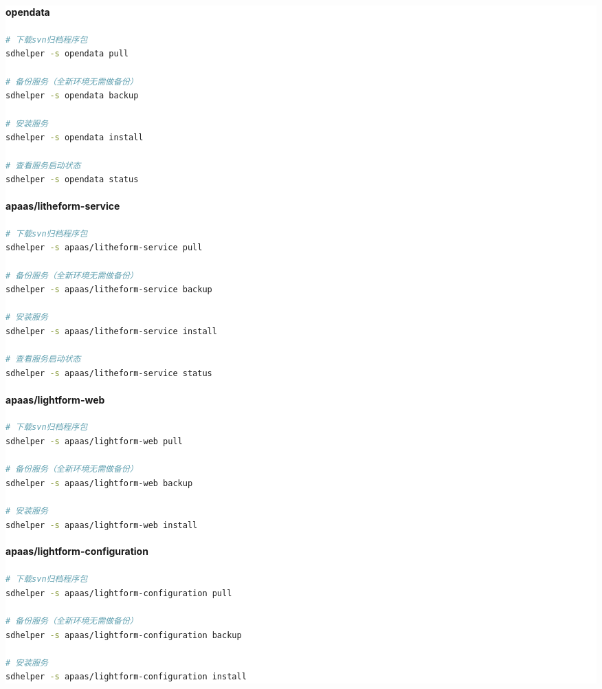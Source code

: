 #### opendata

```bash
# 下载svn归档程序包
sdhelper -s opendata pull

# 备份服务（全新环境无需做备份）
sdhelper -s opendata backup

# 安装服务
sdhelper -s opendata install

# 查看服务启动状态
sdhelper -s opendata status
```

#### apaas/litheform-service

```bash
# 下载svn归档程序包
sdhelper -s apaas/litheform-service pull

# 备份服务（全新环境无需做备份）
sdhelper -s apaas/litheform-service backup

# 安装服务
sdhelper -s apaas/litheform-service install

# 查看服务启动状态
sdhelper -s apaas/litheform-service status
```

#### apaas/lightform-web

```bash
# 下载svn归档程序包
sdhelper -s apaas/lightform-web pull

# 备份服务（全新环境无需做备份）
sdhelper -s apaas/lightform-web backup

# 安装服务
sdhelper -s apaas/lightform-web install
```

#### apaas/lightform-configuration

```bash
# 下载svn归档程序包
sdhelper -s apaas/lightform-configuration pull

# 备份服务（全新环境无需做备份）
sdhelper -s apaas/lightform-configuration backup

# 安装服务
sdhelper -s apaas/lightform-configuration install
```
